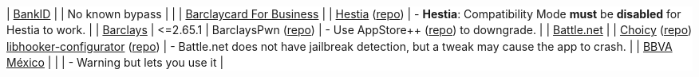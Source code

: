 | [BankID](https://apps.apple.com/us/app/vipps/id984380185)                                                                     |                                  | No known bypass                                                                                                                                                                                                                                                                                                                                                                                                                                                                                                                                                            |                                                                                                                                                                                                                                                                                                                                                                                                                                                        |
| [Barclaycard For Business](https://apps.apple.com/us/app/barclaycard-for-business/id1538982647)                               |                                  | [Hestia](https://bypass.beerpsi.me/#/tools/tweaks?id=hestia) ([repo](https://beerpsi.me/sharerepo/?repo=https://repo.packix.com))                                                                                                                                                                                                                                                                                                                                                                                                                                          | - **Hestia**: Compatibility Mode **must** be **disabled** for Hestia to work.                                                                                                                                                                                                                                                                                                                                                                          |
| [Barclays](https://apps.apple.com/gb/app/barclays/id536248734)                                                                | <=2.65.1                         | BarclaysPwn ([repo](https://beerpsi.me/sharerepo/?repo=https://ios.jeffsjunk.co.uk))                                                                                                                                                                                                                                                                                                                                                                                                                                                                                       | - Use AppStore++ ([repo](https://beerpsi.me/sharerepo/?repo=https://cokepokes.github.io)) to downgrade.                                                                                                                                                                                                                                                                                                                                                |
| [Battle.net](https://apps.apple.com/us/app/battle-net/id1241040030)                                                           |                                  | [Choicy](https://bypass.beerpsi.me/#/tools/non-bypasses?id=choicy) ([repo](https://beerpsi.me/sharerepo/?repo=https://opa334.github.io))<br>[libhooker-configurator](https://bypass.beerpsi.me/#/tools/non-bypasses?id=libhooker-configurator) ([repo](https://beerpsi.me/sharerepo/?repo=https://repo.theodyssey.dev))                                                                                                                                                                                                                                                    | - Battle.net does not have jailbreak detection, but a tweak may cause the app to crash.                                                                                                                                                                                                                                                                                                                                                                |
| [BBVA México](https://apps.apple.com/us/app/bbva-m%C3%A9xico-bancomer-m%C3%B3vil/id374824226)                                 |                                  |                                                                                                                                                                                                                                                                                                                                                                                                                                                                                                                                                                            | - Warning but lets you use it                                                                                                                                                                                                                                                                                                                                                                                                                          |